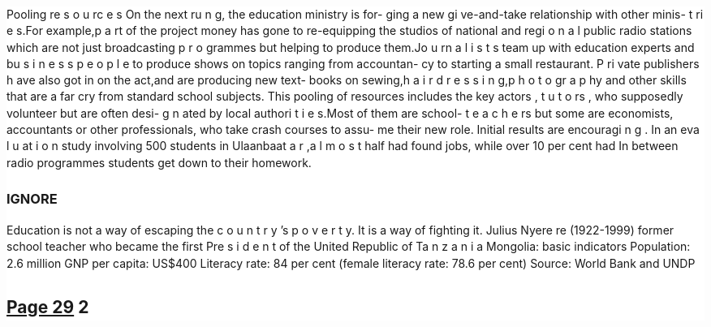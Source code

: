 Pooling re s o u rc e s
On the next ru n g, the education ministry is for-
ging a new gi ve-and-take relationship with other minis-
t ri e s.For example,p a rt of the project money has gone
to re-equipping the studios of national and regi o n a l
public radio stations which are not just broadcasting
p r o grammes but helping to produce them.Jo u rn a l i s t s
team up with education experts and bu s i n e s s p e o p l e
to produce shows on topics ranging from accountan-
cy to starting a small restaurant. P ri vate publishers
h ave also got in on the act,and are producing new text-
books on sewing,h a i r d r e s s i n g,p h o t o gr a p hy and other
skills that are a far cry from 
standard school subjects.
This pooling of resources includes the key actors ,
t u t o rs , who supposedly volunteer but are often desi-
g n ated by local authori t i e s.Most of them are school-
t e a c h e rs but some are economists, accountants or
other professionals, who take crash courses to assu-
me their new role.
Initial results are encouragi n g . In an eva l u at i o n
study involving 500 students in Ulaanbaat a r ,a l m o s t
half had found jobs, while over 10 per cent had 
In between radio programmes students get down to their homework.

### IGNORE

Education is not 
a way of escaping the
c o u n t r y ’s 
p o v e r t y. It is a way 
of fighting it.
Julius Nyere re (1922-1999)
former school teacher 
who became the first Pre s i d e n t
of the United Republic 
of Ta n z a n i a
Mongolia:
basic indicators
Population:
2.6 million
GNP per capita:
US$400
Literacy rate:
84 per cent 
(female literacy rate:
78.6 per cent)
Source: World Bank and UNDP

## [Page 29](https://demo.humlab.umu.se/courier/119217eng.pdf#page=29) 2
